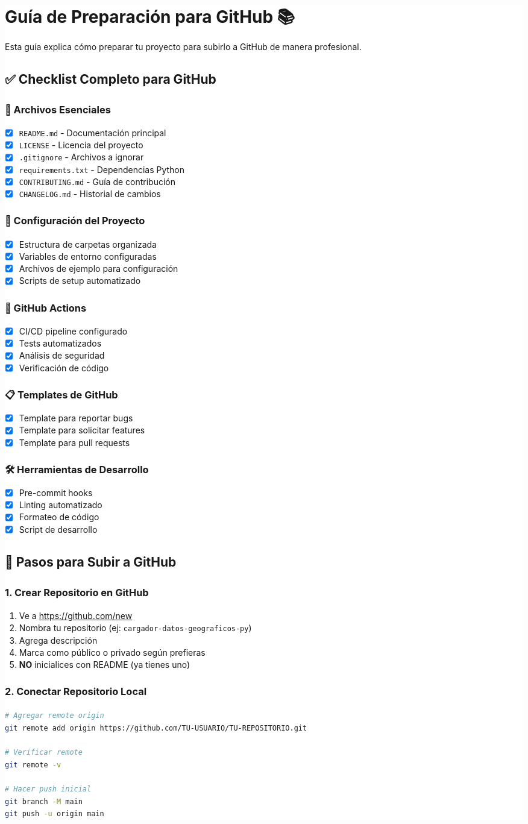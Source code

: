 # Guía de Preparación para GitHub 📚

Esta guía explica cómo preparar tu proyecto para subirlo a GitHub de manera profesional.

## ✅ Checklist Completo para GitHub

### 📁 Archivos Esenciales
- [x] `README.md` - Documentación principal
- [x] `LICENSE` - Licencia del proyecto  
- [x] `.gitignore` - Archivos a ignorar
- [x] `requirements.txt` - Dependencias Python
- [x] `CONTRIBUTING.md` - Guía de contribución
- [x] `CHANGELOG.md` - Historial de cambios

### 🔧 Configuración del Proyecto
- [x] Estructura de carpetas organizada
- [x] Variables de entorno configuradas
- [x] Archivos de ejemplo para configuración
- [x] Scripts de setup automatizado

### 🤖 GitHub Actions
- [x] CI/CD pipeline configurado
- [x] Tests automatizados
- [x] Análisis de seguridad
- [x] Verificación de código

### 📋 Templates de GitHub
- [x] Template para reportar bugs
- [x] Template para solicitar features
- [x] Template para pull requests

### 🛠️ Herramientas de Desarrollo
- [x] Pre-commit hooks
- [x] Linting automatizado
- [x] Formateo de código
- [x] Script de desarrollo

## 🚀 Pasos para Subir a GitHub

### 1. Crear Repositorio en GitHub
1. Ve a https://github.com/new
2. Nombra tu repositorio (ej: `cargador-datos-geograficos-py`)
3. Agrega descripción
4. Marca como público o privado según prefieras
5. **NO** inicialices con README (ya tienes uno)

### 2. Conectar Repositorio Local
```bash
# Agregar remote origin
git remote add origin https://github.com/TU-USUARIO/TU-REPOSITORIO.git

# Verificar remote
git remote -v

# Hacer push inicial
git branch -M main
git push -u origin main
```
